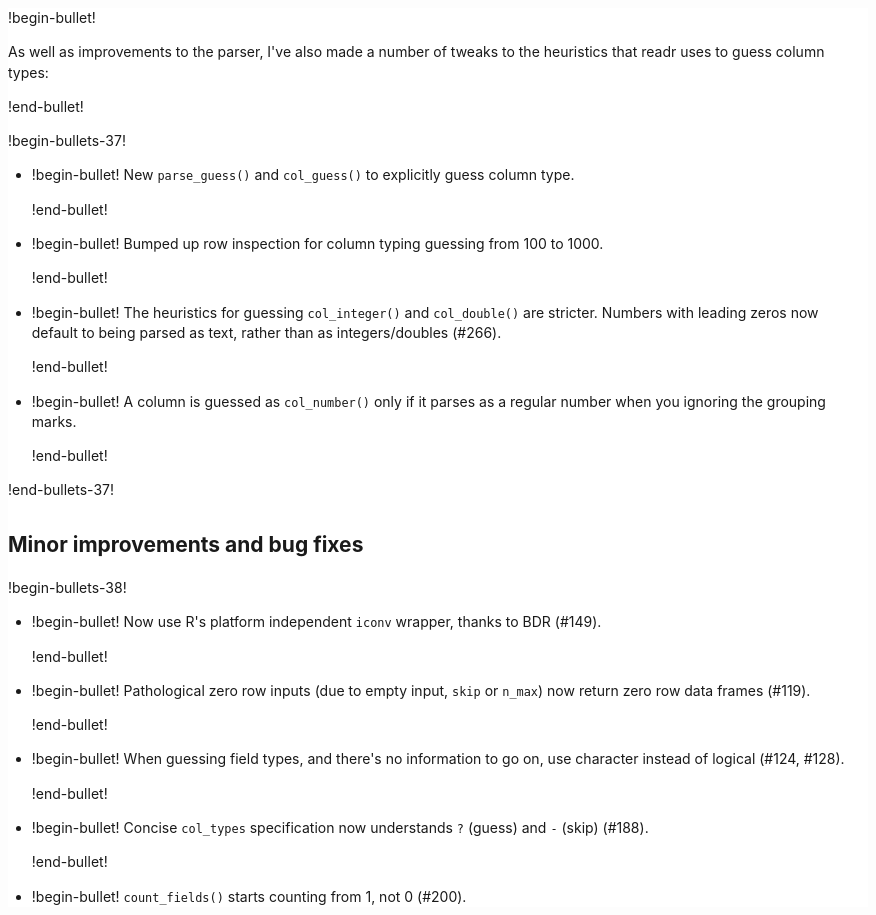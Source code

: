 !begin-bullet!

As well as improvements to the parser, I've also made a number of tweaks
to the heuristics that readr uses to guess column types:

!end-bullet!

!begin-bullets-37!

-   !begin-bullet!
    New `parse_guess()` and `col_guess()` to explicitly guess column
    type.

    !end-bullet!
-   !begin-bullet!
    Bumped up row inspection for column typing guessing from 100 to
    1000.

    !end-bullet!
-   !begin-bullet!
    The heuristics for guessing `col_integer()` and `col_double()` are
    stricter. Numbers with leading zeros now default to being parsed as
    text, rather than as integers/doubles (#266).

    !end-bullet!
-   !begin-bullet!
    A column is guessed as `col_number()` only if it parses as a regular
    number when you ignoring the grouping marks.

    !end-bullet!

!end-bullets-37!

## Minor improvements and bug fixes

!begin-bullets-38!

-   !begin-bullet!
    Now use R's platform independent `iconv` wrapper, thanks to BDR
    (#149).

    !end-bullet!
-   !begin-bullet!
    Pathological zero row inputs (due to empty input, `skip` or `n_max`)
    now return zero row data frames (#119).

    !end-bullet!
-   !begin-bullet!
    When guessing field types, and there's no information to go on, use
    character instead of logical (#124, #128).

    !end-bullet!
-   !begin-bullet!
    Concise `col_types` specification now understands `?` (guess) and
    `-` (skip) (#188).

    !end-bullet!
-   !begin-bullet!
    `count_fields()` starts counting from 1, not 0 (#200).
